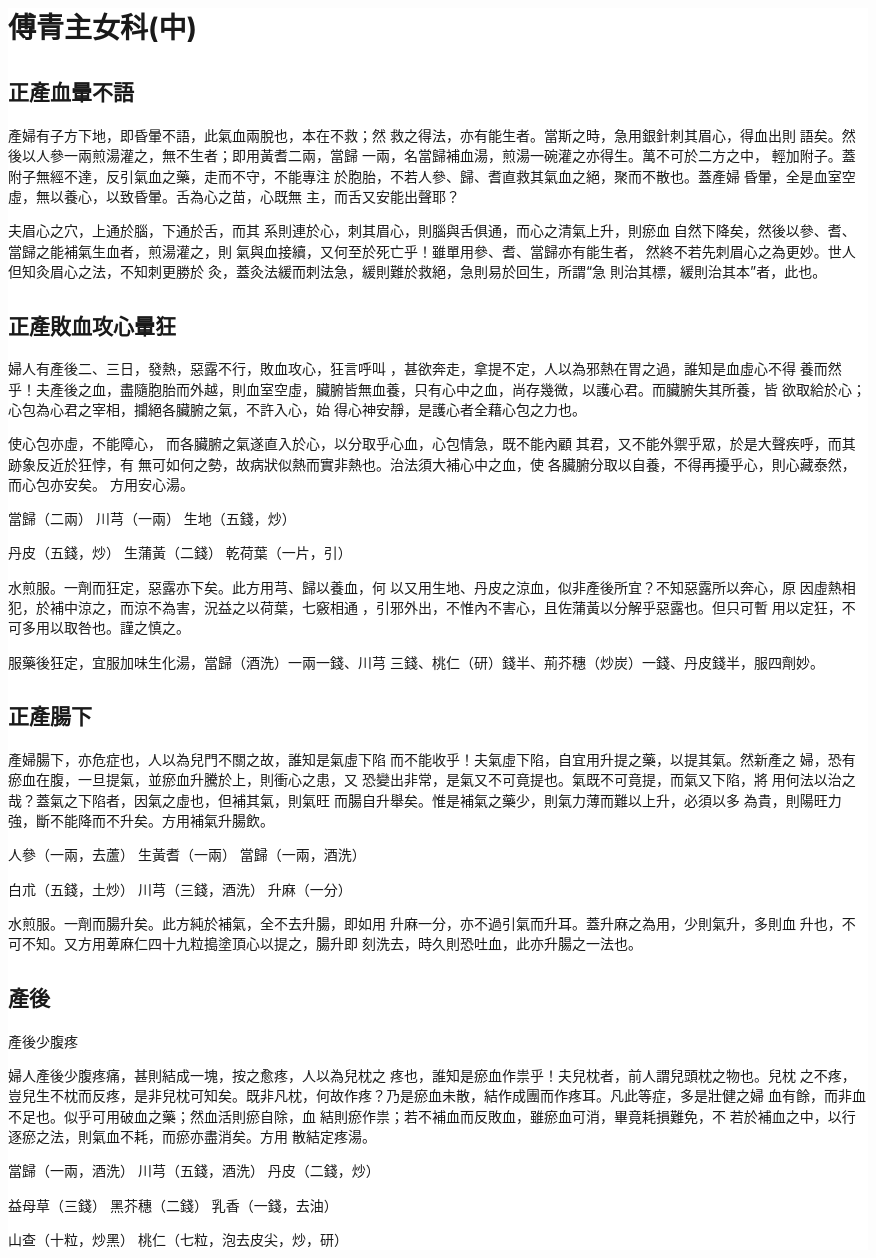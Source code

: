 # 傅青主女科(中)

## 正產血暈不語

產婦有子方下地，即昏暈不語，此氣血兩脫也，本在不救；然 救之得法，亦有能生者。當斯之時，急用銀針刺其眉心，得血出則 語矣。然後以人參一兩煎湯灌之，無不生者；即用黃耆二兩，當歸 一兩，名當歸補血湯，煎湯一碗灌之亦得生。萬不可於二方之中， 輕加附子。蓋附子無經不達，反引氣血之藥，走而不守，不能專注 於胞胎，不若人參、歸、耆直救其氣血之絕，聚而不散也。蓋產婦 昏暈，全是血室空虛，無以養心，以致昏暈。舌為心之苗，心既無 主，而舌又安能出聲耶？

夫眉心之穴，上通於腦，下通於舌，而其 系則連於心，刺其眉心，則腦與舌俱通，而心之清氣上升，則瘀血 自然下降矣，然後以參、耆、當歸之能補氣生血者，煎湯灌之，則 氣與血接續，又何至於死亡乎！雖單用參、耆、當歸亦有能生者， 然終不若先刺眉心之為更妙。世人但知灸眉心之法，不知刺更勝於 灸，蓋灸法緩而刺法急，緩則難於救絕，急則易於回生，所謂“急 則治其標，緩則治其本”者，此也。

## 正產敗血攻心暈狂

婦人有產後二、三日，發熱，惡露不行，敗血攻心，狂言呼叫 ，甚欲奔走，拿提不定，人以為邪熱在胃之過，誰知是血虛心不得 養而然乎！夫產後之血，盡隨胞胎而外越，則血室空虛，臟腑皆無血養，只有心中之血，尚存幾微，以護心君。而臟腑失其所養，皆 欲取給於心；心包為心君之宰相，攔絕各臟腑之氣，不許入心，始 得心神安靜，是護心者全藉心包之力也。

使心包亦虛，不能障心， 而各臟腑之氣遂直入於心，以分取乎心血，心包情急，既不能內顧 其君，又不能外禦乎眾，於是大聲疾呼，而其跡象反近於狂悖，有 無可如何之勢，故病狀似熱而實非熱也。治法須大補心中之血，使 各臟腑分取以自養，不得再擾乎心，則心藏泰然，而心包亦安矣。 方用安心湯。

當歸（二兩） 川芎（一兩） 生地（五錢，炒）

丹皮（五錢，炒） 生蒲黃（二錢） 乾荷葉（一片，引）

水煎服。一劑而狂定，惡露亦下矣。此方用芎、歸以養血，何 以又用生地、丹皮之涼血，似非產後所宜？不知惡露所以奔心，原 因虛熱相犯，於補中涼之，而涼不為害，況益之以荷葉，七竅相通 ，引邪外出，不惟內不害心，且佐蒲黃以分解乎惡露也。但只可暫 用以定狂，不可多用以取咎也。謹之慎之。

服藥後狂定，宜服加味生化湯，當歸（酒洗）一兩一錢、川芎 三錢、桃仁（研）錢半、荊芥穗（炒炭）一錢、丹皮錢半，服四劑妙。

## 正產腸下

產婦腸下，亦危症也，人以為兒門不關之故，誰知是氣虛下陷 而不能收乎！夫氣虛下陷，自宜用升提之藥，以提其氣。然新產之 婦，恐有瘀血在腹，一旦提氣，並瘀血升騰於上，則衝心之患，又 恐變出非常，是氣又不可竟提也。氣既不可竟提，而氣又下陷，將 用何法以治之哉？蓋氣之下陷者，因氣之虛也，但補其氣，則氣旺 而腸自升舉矣。惟是補氣之藥少，則氣力薄而難以上升，必須以多 為貴，則陽旺力強，斷不能降而不升矣。方用補氣升腸飲。

人參（一兩，去蘆） 生黃耆（一兩） 當歸（一兩，酒洗）

白朮（五錢，土炒） 川芎（三錢，酒洗） 升麻（一分）

水煎服。一劑而腸升矣。此方純於補氣，全不去升腸，即如用 升麻一分，亦不過引氣而升耳。蓋升麻之為用，少則氣升，多則血 升也，不可不知。又方用萆麻仁四十九粒搗塗頂心以提之，腸升即 刻洗去，時久則恐吐血，此亦升腸之一法也。

## 產後

產後少腹疼

婦人產後少腹疼痛，甚則結成一塊，按之愈疼，人以為兒枕之 疼也，誰知是瘀血作祟乎！夫兒枕者，前人謂兒頭枕之物也。兒枕 之不疼，豈兒生不枕而反疼，是非兒枕可知矣。既非凡枕，何故作疼？乃是瘀血未散，結作成團而作疼耳。凡此等症，多是壯健之婦 血有餘，而非血不足也。似乎可用破血之藥；然血活則瘀自除，血 結則瘀作祟；若不補血而反敗血，雖瘀血可消，畢竟耗損難免，不 若於補血之中，以行逐瘀之法，則氣血不耗，而瘀亦盡消矣。方用 散結定疼湯。

當歸（一兩，酒洗） 川芎（五錢，酒洗） 丹皮（二錢，炒）

益母草（三錢） 黑芥穗（二錢） 乳香（一錢，去油）

山查（十粒，炒黑） 桃仁（七粒，泡去皮尖，炒，研）
